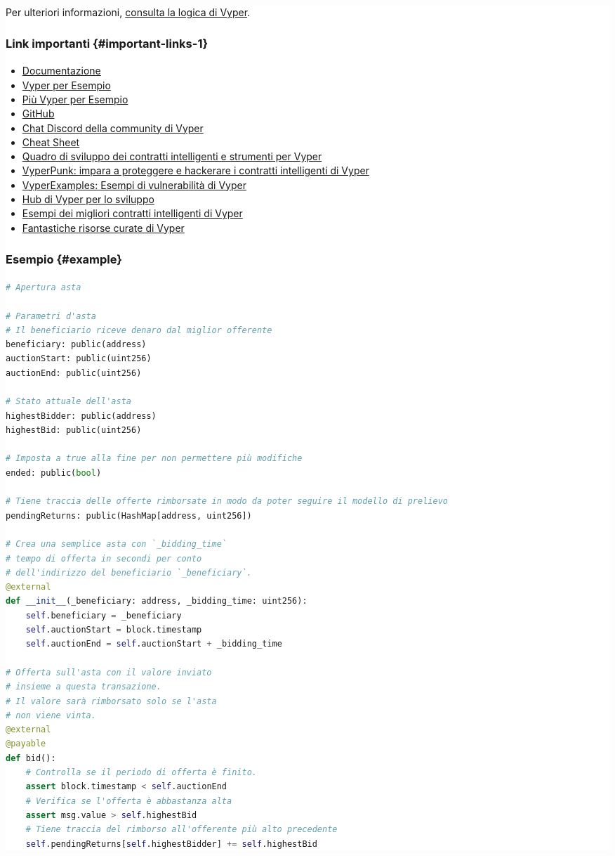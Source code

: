 Per ulteriori informazioni, [consulta la logica di Vyper](https://vyper.readthedocs.io/en/latest/index.html).

### Link importanti {#important-links-1}

- [Documentazione](https://vyper.readthedocs.io)
- [Vyper per Esempio](https://vyper.readthedocs.io/en/latest/vyper-by-example.html)
- [Più Vyper per Esempio](https://vyper-by-example.org/)
- [GitHub](https://github.com/vyperlang/vyper)
- [Chat Discord della community di Vyper](https://discord.gg/SdvKC79cJk)
- [Cheat Sheet](https://reference.auditless.com/cheatsheet)
- [Quadro di sviluppo dei contratti intelligenti e strumenti per Vyper](/developers/docs/programming-languages/python/)
- [VyperPunk: impara a proteggere e hackerare i contratti intelligenti di Vyper](https://github.com/SupremacyTeam/VyperPunk)
- [VyperExamples: Esempi di vulnerabilità di Vyper](https://www.vyperexamples.com/reentrancy)
- [Hub di Vyper per lo sviluppo](https://github.com/zcor/vyper-dev)
- [Esempi dei migliori contratti intelligenti di Vyper](https://github.com/pynchmeister/vyper-greatest-hits/tree/main/contracts)
- [Fantastiche risorse curate di Vyper](https://github.com/spadebuilders/awesome-vyper)

### Esempio {#example}

```python
# Apertura asta

# Parametri d'asta
# Il beneficiario riceve denaro dal miglior offerente
beneficiary: public(address)
auctionStart: public(uint256)
auctionEnd: public(uint256)

# Stato attuale dell'asta
highestBidder: public(address)
highestBid: public(uint256)

# Imposta a true alla fine per non permettere più modifiche
ended: public(bool)

# Tiene traccia delle offerte rimborsate in modo da poter seguire il modello di prelievo
pendingReturns: public(HashMap[address, uint256])

# Crea una semplice asta con `_bidding_time`
# tempo di offerta in secondi per conto 
# dell'indirizzo del beneficiario `_beneficiary`.
@external
def __init__(_beneficiary: address, _bidding_time: uint256):
    self.beneficiary = _beneficiary
    self.auctionStart = block.timestamp
    self.auctionEnd = self.auctionStart + _bidding_time

# Offerta sull'asta con il valore inviato
# insieme a questa transazione.
# Il valore sarà rimborsato solo se l'asta
# non viene vinta.
@external
@payable
def bid():
    # Controlla se il periodo di offerta è finito.
    assert block.timestamp < self.auctionEnd
    # Verifica se l'offerta è abbastanza alta
    assert msg.value > self.highestBid
    # Tiene traccia del rimborso all'offerente più alto precedente
    self.pendingReturns[self.highestBidder] += self.highestBid
```